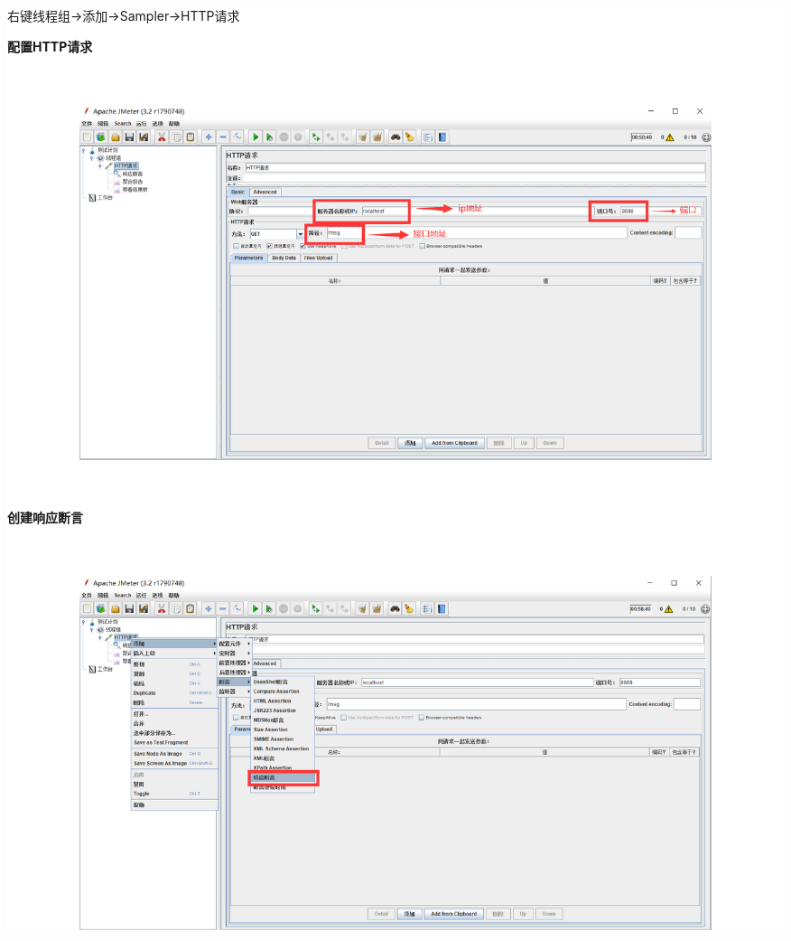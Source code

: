 右键线程组->添加->Sampler->HTTP请求

**配置HTTP请求**

<div style="width:700px;height:400px;margin:50px auto;">
    <img alt="jmeter-http-config.png" src="/images/jmeter-http-config.png" width="700" height="400"/>
</div>

**创建响应断言**

<div style="width:700px;height:400px;margin:50px auto;">
    <img alt="jmeter-predicate.png" src="/images/jmeter-predicate.png" width="700" height="400"/>
</div>
